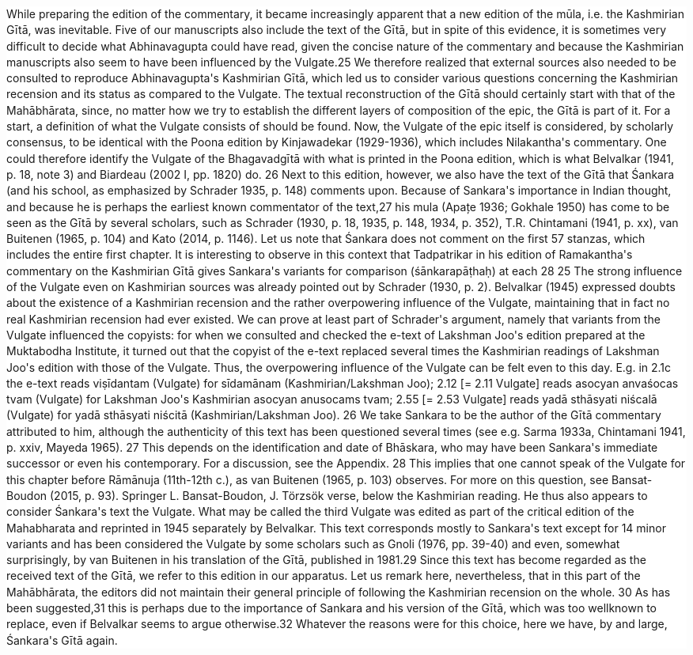 While preparing the edition of the commentary, it became increasingly apparent that a new edition of the mūla, i.e. the Kashmirian Gītā, was inevitable. Five of our manuscripts also include the text of the Gītā, but in spite of this evidence, it is sometimes very difficult to decide what Abhinavagupta could have read, given the concise nature of the commentary and because the Kashmirian manuscripts also seem to have been influenced by the Vulgate.25 We therefore realized that external sources also needed to be consulted to reproduce Abhinavagupta's Kashmirian Gītā, which led us to consider various questions concerning the Kashmirian recension and its status as compared to the Vulgate. 
The textual reconstruction of the Gītā should certainly start with that of the Mahābhārata, since, no matter how we try to establish the different layers of composition of the epic, the Gītā is part of it. For a start, a definition of what the Vulgate consists of should be found. Now, the Vulgate of the epic itself is considered, by scholarly consensus, to be identical with the Poona edition by Kinjawadekar (1929-1936), which includes Nilakantha's commentary. One could therefore identify the Vulgate of the Bhagavadgītā with what is printed in the Poona edition, which is what Belvalkar (1941, p. 18, note 3) and Biardeau (2002 I, pp. 1820) do. 
26 
Next to this edition, however, we also have the text of the Gītā that Śankara (and his school, as emphasized by Schrader 1935, p. 148) comments upon. Because of Sankara's importance in Indian thought, and because he is perhaps the earliest known commentator of the text,27 his mula (Apațe 1936; Gokhale 1950) has come to be seen as the Gītā by several scholars, such as Schrader (1930, p. 18, 1935, p. 148, 1934, p. 352), T.R. Chintamani (1941, p. xx), van Buitenen (1965, p. 104) and Kato (2014, p. 1146). Let us note that Śankara does not comment on the first 57 stanzas, which includes the entire first chapter. It is interesting to observe in this context that Tadpatrikar in his edition of Ramakantha's commentary on the Kashmirian Gītā gives Sankara's variants for comparison (śānkarapāṭhaḥ) at each 
28 
25 The strong influence of the Vulgate even on Kashmirian sources was already pointed out by Schrader (1930, p. 2). Belvalkar (1945) expressed doubts about the existence of a Kashmirian recension and the rather overpowering influence of the Vulgate, maintaining that in fact no real Kashmirian recension had ever existed. We can prove at least part of Schrader's argument, namely that variants from the Vulgate influenced the copyists: for when we consulted and checked the e-text of Lakshman Joo's edition prepared at the Muktabodha Institute, it turned out that the copyist of the e-text replaced several times the Kashmirian readings of Lakshman Joo's edition with those of the Vulgate. Thus, the overpowering influence of the Vulgate can be felt even to this day. E.g. in 2.1c the e-text reads viṣīdantam (Vulgate) for sīdamānam (Kashmirian/Lakshman Joo); 2.12 [= 2.11 Vulgate] reads asocyan anvaśocas tvam (Vulgate) for Lakshman Joo's Kashmirian asocyan anusocams tvam; 2.55 [= 2.53 Vulgate] reads yadā sthāsyati niścalā (Vulgate) for yadā sthāsyati niścitā (Kashmirian/Lakshman Joo). 
26 
We take Sankara to be the author of the Gītā commentary attributed to him, although the authenticity of this text has been questioned several times (see e.g. Sarma 1933a, Chintamani 1941, p. xxiv, Mayeda 1965). 
27 This depends on the identification and date of Bhāskara, who may have been Sankara's immediate successor or even his contemporary. For a discussion, see the Appendix. 
28 This implies that one cannot speak of the Vulgate for this chapter before Rāmānuja (11th-12th c.), as van Buitenen (1965, p. 103) observes. For more on this question, see Bansat-Boudon (2015, p. 93). 
Springer 
L. Bansat-Boudon, J. Törzsök 
verse, below the Kashmirian reading. He thus also appears to consider Śankara's text the Vulgate. 
What may be called the third Vulgate was edited as part of the critical edition of the Mahabharata and reprinted in 1945 separately by Belvalkar. This text corresponds mostly to Sankara's text except for 14 minor variants and has been considered the Vulgate by some scholars such as Gnoli (1976, pp. 39-40) and even, somewhat surprisingly, by van Buitenen in his translation of the Gītā, published in 1981.29 Since this text has become regarded as the received text of the Gītā, we refer to this edition in our apparatus. Let us remark here, nevertheless, that in this part of the Mahābhārata, the editors did not maintain their general principle of following the Kashmirian recension on the whole. 30 As has been suggested,31 this is perhaps due to the importance of Sankara and his version of the Gītā, which was too wellknown to replace, even if Belvalkar seems to argue otherwise.32 Whatever the reasons were for this choice, here we have, by and large, Śankara's Gītā again. 
